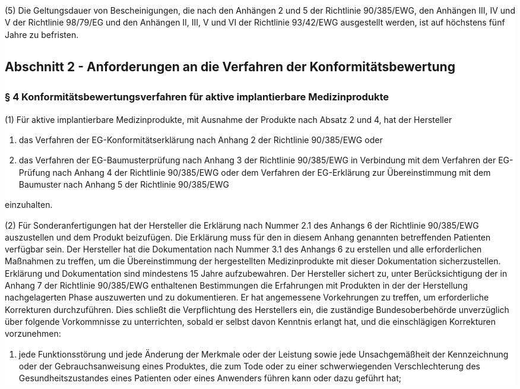 (5) Die Geltungsdauer von Bescheinigungen, die nach den Anhängen 2 und
5 der Richtlinie 90/385/EWG, den Anhängen III, IV und V der Richtlinie
98/79/EG und den Anhängen II, III, V und VI der Richtlinie 93/42/EWG
ausgestellt werden, ist auf höchstens fünf Jahre zu befristen.


## Abschnitt 2 - Anforderungen an die Verfahren der  Konformitätsbewertung



### § 4 Konformitätsbewertungsverfahren für aktive implantierbare Medizinprodukte

(1) Für aktive implantierbare Medizinprodukte, mit Ausnahme der
Produkte nach Absatz 2 und 4, hat der Hersteller

1.  das Verfahren der EG-Konformitätserklärung nach Anhang 2 der
    Richtlinie 90/385/EWG oder


2.  das Verfahren der EG-Baumusterprüfung nach Anhang 3 der Richtlinie
    90/385/EWG in Verbindung mit dem Verfahren der EG-Prüfung nach Anhang
    4 der Richtlinie 90/385/EWG oder dem Verfahren der EG-Erklärung zur
    Übereinstimmung mit dem Baumuster nach Anhang 5 der Richtlinie
    90/385/EWG



einzuhalten.

(2) Für Sonderanfertigungen hat der Hersteller die Erklärung nach
Nummer 2.1 des Anhangs 6 der Richtlinie 90/385/EWG auszustellen und
dem Produkt beizufügen. Die Erklärung muss für den in diesem Anhang
genannten betreffenden Patienten verfügbar sein. Der Hersteller hat
die Dokumentation nach Nummer 3.1 des Anhangs 6 zu erstellen und alle
erforderlichen Maßnahmen zu treffen, um die Übereinstimmung der
hergestellten Medizinprodukte mit dieser Dokumentation
sicherzustellen. Erklärung und Dokumentation sind mindestens 15 Jahre
aufzubewahren. Der Hersteller sichert zu, unter Berücksichtigung der
in Anhang 7 der Richtlinie 90/385/EWG enthaltenen Bestimmungen die
Erfahrungen mit Produkten in der der Herstellung nachgelagerten Phase
auszuwerten und zu dokumentieren. Er hat angemessene Vorkehrungen zu
treffen, um erforderliche Korrekturen durchzuführen. Dies schließt die
Verpflichtung des Herstellers ein, die zuständige Bundesoberbehörde
unverzüglich über folgende Vorkommnisse zu unterrichten, sobald er
selbst davon Kenntnis erlangt hat, und die einschlägigen Korrekturen
vorzunehmen:

1.  jede Funktionsstörung und jede Änderung der Merkmale oder der Leistung
    sowie jede Unsachgemäßheit der Kennzeichnung oder der
    Gebrauchsanweisung eines Produktes, die zum Tode oder zu einer
    schwerwiegenden Verschlechterung des Gesundheitszustandes eines
    Patienten oder eines Anwenders führen kann oder dazu geführt hat;

